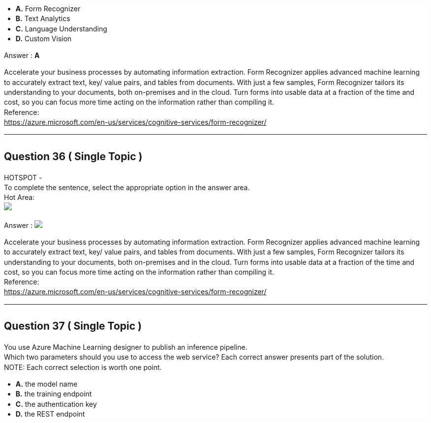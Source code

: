 - **A.** Form Recognizer
- **B.** Text Analytics
- **C.** Language Understanding
- **D.** Custom Vision

  
  

Answer : **A**

Accelerate your business processes by automating information extraction. Form Recognizer applies advanced machine learning to accurately extract text, key/ value pairs, and tables from documents. With just a few samples, Form Recognizer tailors its understanding to your documents, both on-premises and in the cloud. Turn forms into usable data at a fraction of the time and cost, so you can focus more time acting on the information rather than compiling it.  
Reference:  
https://azure.microsoft.com/en-us/services/cognitive-services/form-recognizer/

___

## Question 36 ( Single Topic )

HOTSPOT -  
To complete the sentence, select the appropriate option in the answer area.  
Hot Area:  
![](https://img.itexams.com/assets/media/exam-media/04234/0004200001.png)  

  
  

Answer : **![](https://img.itexams.com/assets/media/exam-media/04234/0004300001.png)**

Accelerate your business processes by automating information extraction. Form Recognizer applies advanced machine learning to accurately extract text, key/ value pairs, and tables from documents. With just a few samples, Form Recognizer tailors its understanding to your documents, both on-premises and in the cloud. Turn forms into usable data at a fraction of the time and cost, so you can focus more time acting on the information rather than compiling it.  
Reference:  
https://azure.microsoft.com/en-us/services/cognitive-services/form-recognizer/

___

## Question 37 ( Single Topic )

You use Azure Machine Learning designer to publish an inference pipeline.  
Which two parameters should you use to access the web service? Each correct answer presents part of the solution.  
NOTE: Each correct selection is worth one point.  

- **A.** the model name
- **B.** the training endpoint
- **C.** the authentication key
- **D.** the REST endpoint

  
  
